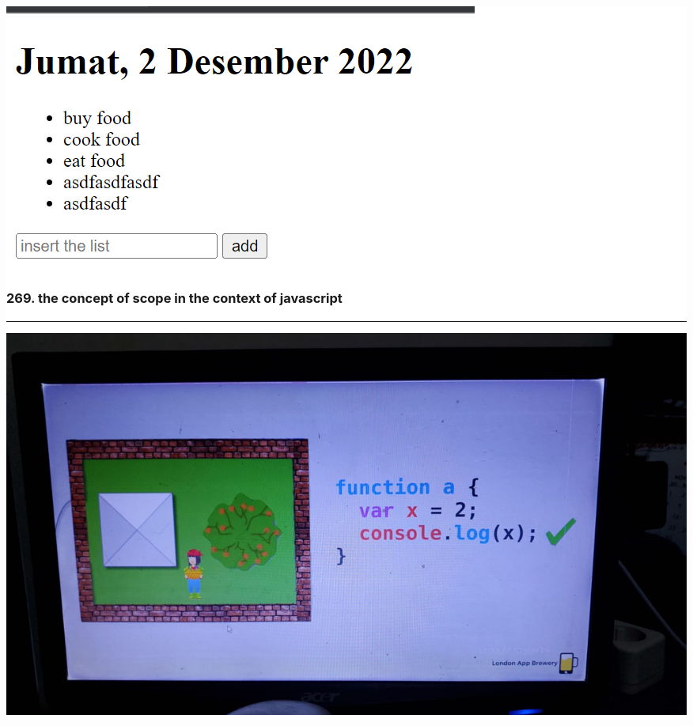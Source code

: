 ![result](image/image9.png)

### 269. the concept of scope in the context of javascript

---

![result](image/image10.jpg)